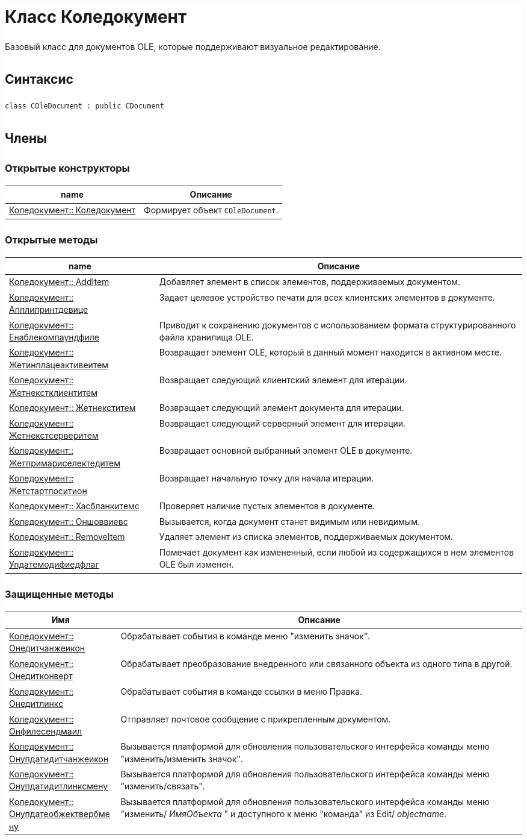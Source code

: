 
# <a name="coledocument-class"></a>Класс Коледокумент

Базовый класс для документов OLE, которые поддерживают визуальное редактирование.

## <a name="syntax"></a>Синтаксис

```
class COleDocument : public CDocument
```

## <a name="members"></a>Члены

### <a name="public-constructors"></a>Открытые конструкторы

|name|Описание|
|----------|-----------------|
|[Коледокумент:: Коледокумент](#coledocument)|Формирует объект `COleDocument`.|

### <a name="public-methods"></a>Открытые методы

|name|Описание|
|----------|-----------------|
|[Коледокумент:: AddItem](#additem)|Добавляет элемент в список элементов, поддерживаемых документом.|
|[Коледокумент:: Апплипринтдевице](#applyprintdevice)|Задает целевое устройство печати для всех клиентских элементов в документе.|
|[Коледокумент:: Енаблекомпаундфиле](#enablecompoundfile)|Приводит к сохранению документов с использованием формата структурированного файла хранилища OLE.|
|[Коледокумент:: Жетинплацеактивеитем](#getinplaceactiveitem)|Возвращает элемент OLE, который в данный момент находится в активном месте.|
|[Коледокумент:: Жетнекстклиентитем](#getnextclientitem)|Возвращает следующий клиентский элемент для итерации.|
|[Коледокумент:: Жетнекститем](#getnextitem)|Возвращает следующий элемент документа для итерации.|
|[Коледокумент:: Жетнекстсерверитем](#getnextserveritem)|Возвращает следующий серверный элемент для итерации.|
|[Коледокумент:: Жетпримариселектедитем](#getprimaryselecteditem)|Возвращает основной выбранный элемент OLE в документе.|
|[Коледокумент:: Жетстартпоситион](#getstartposition)|Возвращает начальную точку для начала итерации.|
|[Коледокумент:: Хасбланкитемс](#hasblankitems)|Проверяет наличие пустых элементов в документе.|
|[Коледокумент:: Оншоввиевс](#onshowviews)|Вызывается, когда документ станет видимым или невидимым.|
|[Коледокумент:: RemoveItem](#removeitem)|Удаляет элемент из списка элементов, поддерживаемых документом.|
|[Коледокумент:: Упдатемодифиедфлаг](#updatemodifiedflag)|Помечает документ как измененный, если любой из содержащихся в нем элементов OLE был изменен.|

### <a name="protected-methods"></a>Защищенные методы

|Имя|Описание|
|----------|-----------------|
|[Коледокумент:: Онедитчанжеикон](#oneditchangeicon)|Обрабатывает события в команде меню "изменить значок".|
|[Коледокумент:: Онедитконверт](#oneditconvert)|Обрабатывает преобразование внедренного или связанного объекта из одного типа в другой.|
|[Коледокумент:: Онедитлинкс](#oneditlinks)|Обрабатывает события в команде ссылки в меню Правка.|
|[Коледокумент:: Онфилесендмаил](#onfilesendmail)|Отправляет почтовое сообщение с прикрепленным документом.|
|[Коледокумент:: Онупдатидитчанжеикон](#onupdateeditchangeicon)|Вызывается платформой для обновления пользовательского интерфейса команды меню "изменить/изменить значок".|
|[Коледокумент:: Онупдатидитлинксмену](#onupdateeditlinksmenu)|Вызывается платформой для обновления пользовательского интерфейса команды меню "изменить/связать".|
|[Коледокумент:: Онупдатеобжектвербмену](#onupdateobjectverbmenu)|Вызывается платформой для обновления пользовательского интерфейса команды меню "изменить/ *ИмяОбъекта* " и доступного к меню "команда" из Edit/ *objectname*.|